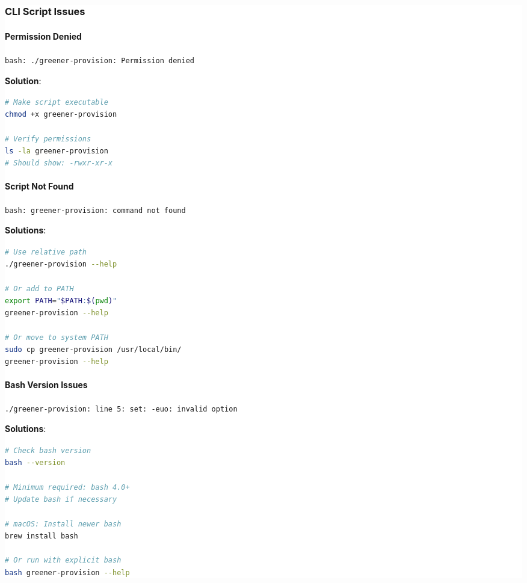 ### CLI Script Issues

#### Permission Denied
```
bash: ./greener-provision: Permission denied
```

**Solution**:
```bash
# Make script executable
chmod +x greener-provision

# Verify permissions
ls -la greener-provision
# Should show: -rwxr-xr-x
```

#### Script Not Found
```
bash: greener-provision: command not found
```

**Solutions**:
```bash
# Use relative path
./greener-provision --help

# Or add to PATH
export PATH="$PATH:$(pwd)"
greener-provision --help

# Or move to system PATH
sudo cp greener-provision /usr/local/bin/
greener-provision --help
```

#### Bash Version Issues
```
./greener-provision: line 5: set: -euo: invalid option
```

**Solutions**:
```bash
# Check bash version
bash --version

# Minimum required: bash 4.0+
# Update bash if necessary

# macOS: Install newer bash
brew install bash

# Or run with explicit bash
bash greener-provision --help
```
